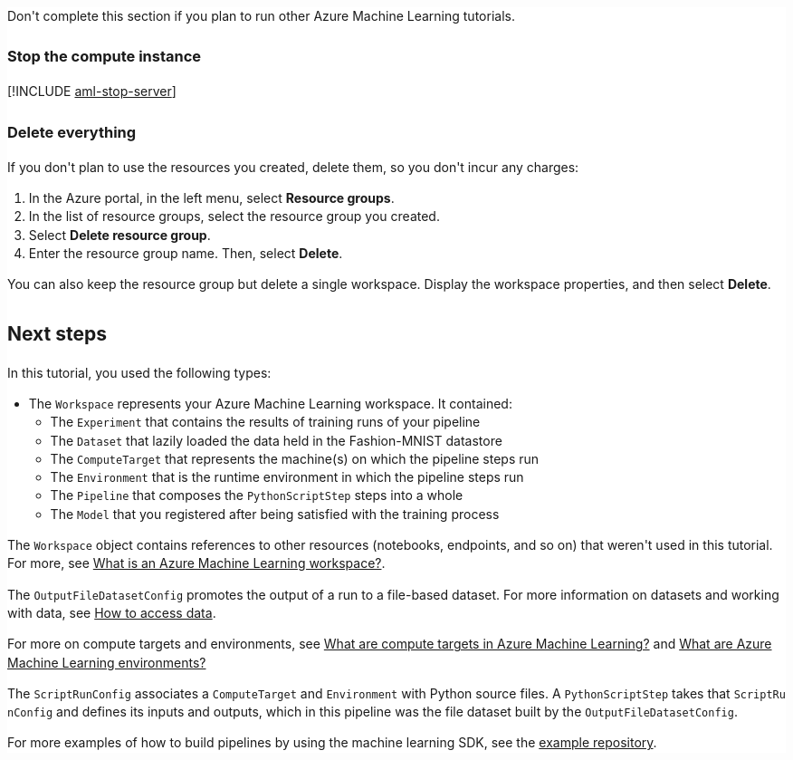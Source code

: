 Don't complete this section if you plan to run other Azure Machine Learning tutorials.

### Stop the compute instance

[!INCLUDE [aml-stop-server](../../../includes/aml-stop-server.md)]

### Delete everything

If you don't plan to use the resources you created, delete them, so you don't incur any charges:

1. In the Azure portal, in the left menu, select **Resource groups**.
1. In the list of resource groups, select the resource group you created.
1. Select **Delete resource group**.
1. Enter the resource group name. Then, select **Delete**.

You can also keep the resource group but delete a single workspace. Display the workspace properties, and then select **Delete**.

## Next steps

In this tutorial, you used the following types:

* The `Workspace` represents your Azure Machine Learning workspace. It contained:
    * The `Experiment` that contains the results of training runs of your pipeline
    * The `Dataset` that lazily loaded the data held in the Fashion-MNIST datastore
    * The `ComputeTarget` that represents the machine(s) on which the pipeline steps run
    * The `Environment` that is the runtime environment in which the pipeline steps run
    * The `Pipeline` that composes the `PythonScriptStep` steps into a whole
    * The `Model` that you registered after being satisfied with the training process
    
The `Workspace` object contains references to other resources (notebooks, endpoints, and so on) that weren't used in this tutorial. For more, see [What is an Azure Machine Learning workspace?](../concept-workspace.md).

The `OutputFileDatasetConfig` promotes the output of a run to a file-based dataset. For more information on datasets and working with data, see [How to access data](../how-to-access-data.md).

For more on compute targets and environments, see [What are compute targets in Azure Machine Learning?](../concept-compute-target.md) and [What are Azure Machine Learning environments?](../concept-environments.md)

The `ScriptRunConfig` associates a `ComputeTarget` and `Environment` with Python source files. A `PythonScriptStep` takes that `ScriptRunConfig` and defines its inputs and outputs, which in this pipeline was the file dataset built by the `OutputFileDatasetConfig`. 

For more examples of how to build pipelines by using the machine learning SDK, see the [example repository](https://github.com/Azure/azureml-examples).
